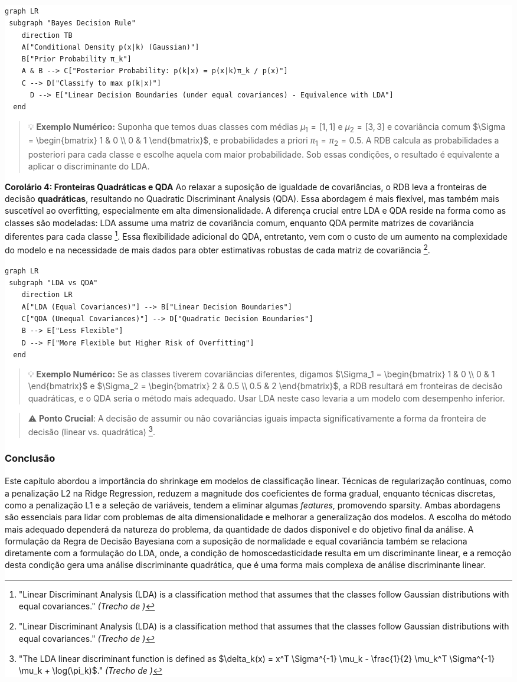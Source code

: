 ```mermaid
graph LR
 subgraph "Bayes Decision Rule"
    direction TB
    A["Conditional Density p(x|k) (Gaussian)"]
    B["Prior Probability π_k"]
    A & B --> C["Posterior Probability: p(k|x) = p(x|k)π_k / p(x)"]
    C --> D["Classify to max p(k|x)"]
      D --> E["Linear Decision Boundaries (under equal covariances) - Equivalence with LDA"]
  end
```
> 💡 **Exemplo Numérico:** Suponha que temos duas classes com médias $\mu_1 = [1,1]$ e $\mu_2 = [3,3]$ e covariância comum $\Sigma = \begin{bmatrix} 1 & 0 \\ 0 & 1 \end{bmatrix}$, e probabilidades a priori $\pi_1 = \pi_2 = 0.5$. A RDB calcula as probabilidades a posteriori para cada classe e escolhe aquela com maior probabilidade. Sob essas condições, o resultado é equivalente a aplicar o discriminante do LDA.

**Corolário 4: Fronteiras Quadráticas e QDA**
Ao relaxar a suposição de igualdade de covariâncias, o RDB leva a fronteiras de decisão **quadráticas**, resultando no Quadratic Discriminant Analysis (QDA). Essa abordagem é mais flexível, mas também mais suscetível ao overfitting, especialmente em alta dimensionalidade. A diferença crucial entre LDA e QDA reside na forma como as classes são modeladas: LDA assume uma matriz de covariância comum, enquanto QDA permite matrizes de covariância diferentes para cada classe [^4.3]. Essa flexibilidade adicional do QDA, entretanto, vem com o custo de um aumento na complexidade do modelo e na necessidade de mais dados para obter estimativas robustas de cada matriz de covariância [^4.3].
```mermaid
graph LR
 subgraph "LDA vs QDA"
    direction LR
    A["LDA (Equal Covariances)"] --> B["Linear Decision Boundaries"]
    C["QDA (Unequal Covariances)"] --> D["Quadratic Decision Boundaries"]
    B --> E["Less Flexible"]
    D --> F["More Flexible but Higher Risk of Overfitting"]
  end
```
> 💡 **Exemplo Numérico:** Se as classes tiverem covariâncias diferentes, digamos $\Sigma_1 = \begin{bmatrix} 1 & 0 \\ 0 & 1 \end{bmatrix}$ e $\Sigma_2 = \begin{bmatrix} 2 & 0.5 \\ 0.5 & 2 \end{bmatrix}$, a RDB resultará em fronteiras de decisão quadráticas, e o QDA seria o método mais adequado. Usar LDA neste caso levaria a um modelo com desempenho inferior.

> ⚠️ **Ponto Crucial**: A decisão de assumir ou não covariâncias iguais impacta significativamente a forma da fronteira de decisão (linear vs. quadrática) [^4.3.1].

### Conclusão
Este capítulo abordou a importância do shrinkage em modelos de classificação linear. Técnicas de regularização contínuas, como a penalização L2 na Ridge Regression, reduzem a magnitude dos coeficientes de forma gradual, enquanto técnicas discretas, como a penalização L1 e a seleção de variáveis, tendem a eliminar algumas *features*, promovendo sparsity. Ambas abordagens são essenciais para lidar com problemas de alta dimensionalidade e melhorar a generalização dos modelos. A escolha do método mais adequado dependerá da natureza do problema, da quantidade de dados disponível e do objetivo final da análise. A formulação da Regra de Decisão Bayesiana com a suposição de normalidade e equal covariância também se relaciona diretamente com a formulação do LDA, onde, a condição de homoscedasticidade resulta em um discriminante linear, e a remoção desta condição gera uma análise discriminante quadrática, que é uma forma mais complexa de análise discriminante linear.


[^4.1]: "A linear regression model assumes that the regression function E(Y|X) is linear in the inputs X1,..., Xp. Linear models were largely developed in the precomputer age of statistics, but even in today's computer era there are still good reasons to study and use them." *(Trecho de <Linear Methods for Regression>)*
[^4.2]: "The linear model either assumes that the regression function E(Y|X) is linear, or that the linear model is a reasonable approximation." *(Trecho de <Linear Methods for Regression>)*
[^4.3]: "Linear Discriminant Analysis (LDA) is a classification method that assumes that the classes follow Gaussian distributions with equal covariances." *(Trecho de <Linear Methods for Regression>)*
[^4.3.1]:  "The LDA linear discriminant function is defined as $\delta_k(x) = x^T \Sigma^{-1} \mu_k - \frac{1}{2} \mu_k^T \Sigma^{-1} \mu_k + \log(\pi_k)$." *(Trecho de <Linear Methods for Regression>)*
[^4.3.2]: "LDA can be viewed as a method for projecting data onto a lower-dimensional subspace that maximizes class separation." *(Trecho de <Linear Methods for Regression>)*
[^4.3.3]: "In LDA, the assumption of equal covariances is crucial for obtaining linear decision boundaries." *(Trecho de <Linear Methods for Regression>)*
[^4.4]: "Logistic regression is a method for modeling the probability of a binary outcome using a logistic function." *(Trecho de <Linear Methods for Regression>)*
[^4.4.1]: "Logistic regression is often more robust to violations of normality assumptions compared to LDA." *(Trecho de <Linear Methods for Regression>)*
[^4.4.2]: "In problems with imbalanced classes, regularization techniques can be essential for improving model performance." *(Trecho de <Linear Methods for Regression>)*
[^4.4.3]: "The maximum likelihood estimation process in logistic regression can become unstable with multicollinearity or a high number of features." *(Trecho de <Linear Methods for Regression>)*
[^4.4.4]: "L1 and L2 regularization are commonly used to control sparsity and stability of logistic regression coefficients." *(Trecho de <Linear Methods for Regression>)*
[^4.4.5]: "L1 regularization in logistic regression leads to sparse coefficients, improving model interpretability." *(Trecho de <Linear Methods for Regression>)*
[^4.5]: "Regularization techniques are important for improving generalization and stability of classification models." *(Trecho de <Linear Methods for Regression>)*
[^4.5.1]: "The perceptron algorithm iteratively adjusts weights to find a separating hyperplane." *(Trecho de <Linear Methods for Regression>)*
[^4.5.2]: "The concept of maximizing the margin of separation leads to the notion of optimal separating hyperplanes." *(Trecho de <Linear Methods for Regression>)*